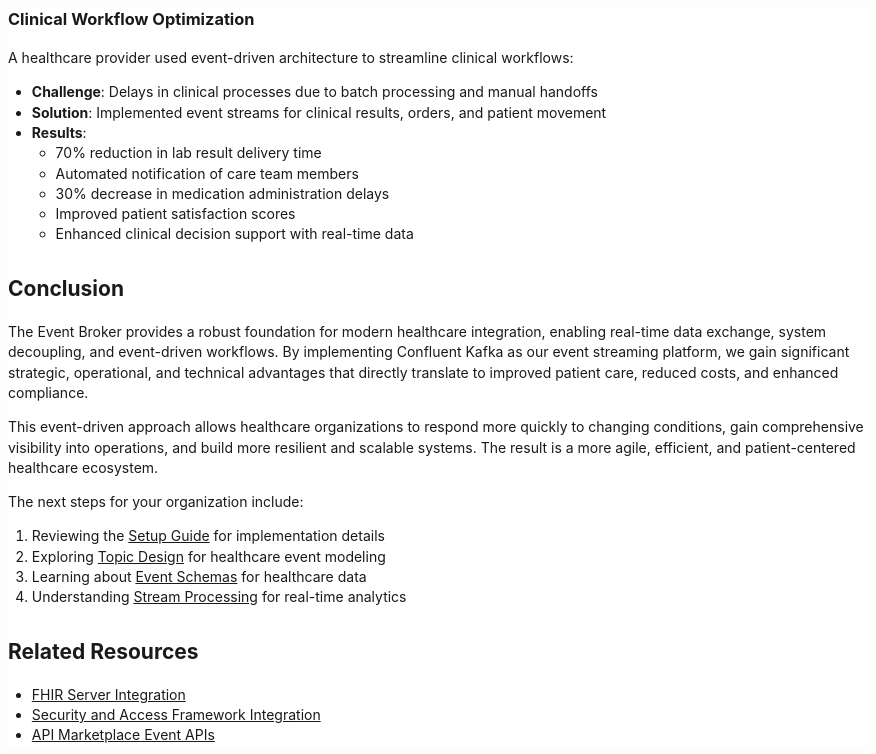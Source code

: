 ### Clinical Workflow Optimization

A healthcare provider used event-driven architecture to streamline clinical workflows:

- **Challenge**: Delays in clinical processes due to batch processing and manual handoffs
- **Solution**: Implemented event streams for clinical results, orders, and patient movement
- **Results**:
  - 70% reduction in lab result delivery time
  - Automated notification of care team members
  - 30% decrease in medication administration delays
  - Improved patient satisfaction scores
  - Enhanced clinical decision support with real-time data

## Conclusion

The Event Broker provides a robust foundation for modern healthcare integration, enabling real-time data exchange, system decoupling, and event-driven workflows. By implementing Confluent Kafka as our event streaming platform, we gain significant strategic, operational, and technical advantages that directly translate to improved patient care, reduced costs, and enhanced compliance.

This event-driven approach allows healthcare organizations to respond more quickly to changing conditions, gain comprehensive visibility into operations, and build more resilient and scalable systems. The result is a more agile, efficient, and patient-centered healthcare ecosystem.

The next steps for your organization include:

1. Reviewing the [Setup Guide](setup-guide.md) for implementation details
2. Exploring [Topic Design](../02-core-functionality/topic-design.md) for healthcare event modeling
3. Learning about [Event Schemas](../02-core-functionality/event-schemas.md) for healthcare data
4. Understanding [Stream Processing](../03-advanced-patterns/stream-processing.md) for real-time analytics

## Related Resources

- [FHIR Server Integration](../../fhir-server/02-core-functionality/event-integration.md)
- [Security and Access Framework Integration](../../security-and-access-framework/02-core-functionality/event-security.md)
- [API Marketplace Event APIs](../../api-marketplace/02-core-functionality/event-driven-apis.md)
